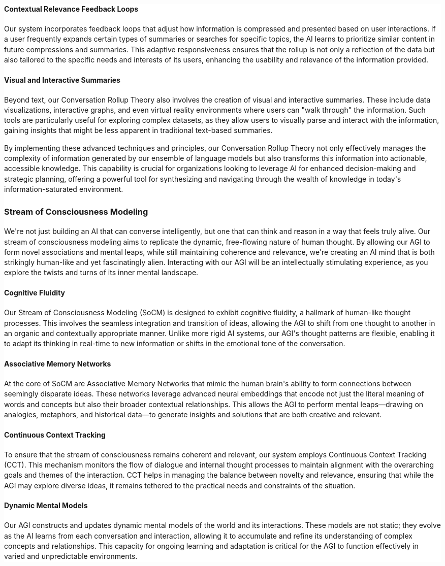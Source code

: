#### Contextual Relevance Feedback Loops
Our system incorporates feedback loops that adjust how information is compressed and presented based on user interactions. If a user frequently expands certain types of summaries or searches for specific topics, the AI learns to prioritize similar content in future compressions and summaries. This adaptive responsiveness ensures that the rollup is not only a reflection of the data but also tailored to the specific needs and interests of its users, enhancing the usability and relevance of the information provided.

#### Visual and Interactive Summaries
Beyond text, our Conversation Rollup Theory also involves the creation of visual and interactive summaries. These include data visualizations, interactive graphs, and even virtual reality environments where users can "walk through" the information. Such tools are particularly useful for exploring complex datasets, as they allow users to visually parse and interact with the information, gaining insights that might be less apparent in traditional text-based summaries.

By implementing these advanced techniques and principles, our Conversation Rollup Theory not only effectively manages the complexity of information generated by our ensemble of language models but also transforms this information into actionable, accessible knowledge. This capability is crucial for organizations looking to leverage AI for enhanced decision-making and strategic planning, offering a powerful tool for synthesizing and navigating through the wealth of knowledge in today's information-saturated environment.

### Stream of Consciousness Modeling
We're not just building an AI that can converse intelligently, but one that can think and reason in a way that feels truly alive. Our stream of consciousness modeling aims to replicate the dynamic, free-flowing nature of human thought. By allowing our AGI to form novel associations and mental leaps, while still maintaining coherence and relevance, we're creating an AI mind that is both strikingly human-like and yet fascinatingly alien. Interacting with our AGI will be an intellectually stimulating experience, as you explore the twists and turns of its inner mental landscape.

#### Cognitive Fluidity
Our Stream of Consciousness Modeling (SoCM) is designed to exhibit cognitive fluidity, a hallmark of human-like thought processes. This involves the seamless integration and transition of ideas, allowing the AGI to shift from one thought to another in an organic and contextually appropriate manner. Unlike more rigid AI systems, our AGI's thought patterns are flexible, enabling it to adapt its thinking in real-time to new information or shifts in the emotional tone of the conversation.

#### Associative Memory Networks
At the core of SoCM are Associative Memory Networks that mimic the human brain's ability to form connections between seemingly disparate ideas. These networks leverage advanced neural embeddings that encode not just the literal meaning of words and concepts but also their broader contextual relationships. This allows the AGI to perform mental leaps—drawing on analogies, metaphors, and historical data—to generate insights and solutions that are both creative and relevant.

#### Continuous Context Tracking
To ensure that the stream of consciousness remains coherent and relevant, our system employs Continuous Context Tracking (CCT). This mechanism monitors the flow of dialogue and internal thought processes to maintain alignment with the overarching goals and themes of the interaction. CCT helps in managing the balance between novelty and relevance, ensuring that while the AGI may explore diverse ideas, it remains tethered to the practical needs and constraints of the situation.

#### Dynamic Mental Models
Our AGI constructs and updates dynamic mental models of the world and its interactions. These models are not static; they evolve as the AI learns from each conversation and interaction, allowing it to accumulate and refine its understanding of complex concepts and relationships. This capacity for ongoing learning and adaptation is critical for the AGI to function effectively in varied and unpredictable environments.
